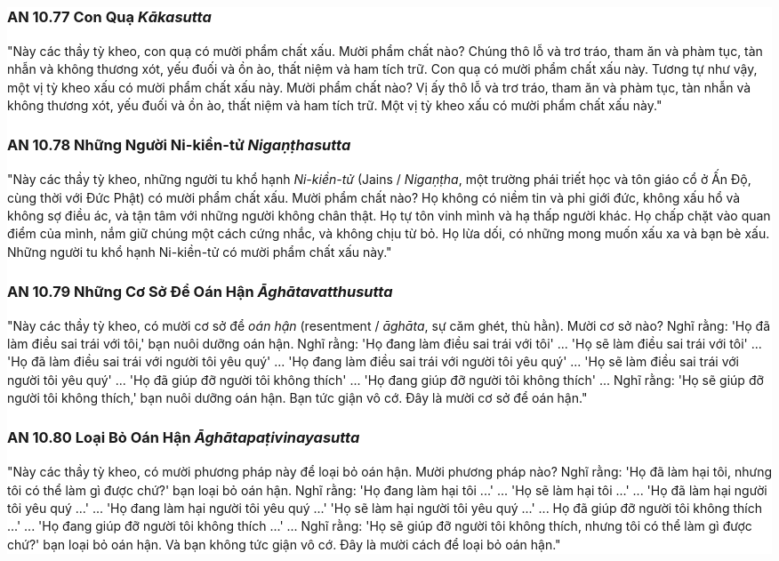 
### AN 10.77 Con Quạ *Kākasutta*

"Này các thầy tỳ kheo, con quạ có mười phẩm chất xấu. Mười phẩm chất nào? Chúng thô lỗ và trơ tráo, tham ăn và phàm tục, tàn nhẫn và không thương xót, yếu đuối và ồn ào, thất niệm và ham tích trữ. Con quạ có mười phẩm chất xấu này. Tương tự như vậy, một vị tỳ kheo xấu có mười phẩm chất xấu này. Mười phẩm chất nào? Vị ấy thô lỗ và trơ tráo, tham ăn và phàm tục, tàn nhẫn và không thương xót, yếu đuối và ồn ào, thất niệm và ham tích trữ. Một vị tỳ kheo xấu có mười phẩm chất xấu này."


### AN 10.78 Những Người Ni-kiền-tử *Nigaṇṭhasutta*

"Này các thầy tỳ kheo, những người tu khổ hạnh *Ni-kiền-tử* (Jains / *Nigaṇṭha*, một trường phái triết học và tôn giáo cổ ở Ấn Độ, cùng thời với Đức Phật) có mười phẩm chất xấu. Mười phẩm chất nào? Họ không có niềm tin và phi giới đức, không xấu hổ và không sợ điều ác, và tận tâm với những người không chân thật. Họ tự tôn vinh mình và hạ thấp người khác. Họ chấp chặt vào quan điểm của mình, nắm giữ chúng một cách cứng nhắc, và không chịu từ bỏ. Họ lừa dối, có những mong muốn xấu xa và bạn bè xấu. Những người tu khổ hạnh Ni-kiền-tử có mười phẩm chất xấu này."


### AN 10.79 Những Cơ Sở Để Oán Hận *Āghātavatthusutta*

"Này các thầy tỳ kheo, có mười cơ sở để *oán hận* (resentment / *āghāta*, sự căm ghét, thù hằn). Mười cơ sở nào? Nghĩ rằng: 'Họ đã làm điều sai trái với tôi,' bạn nuôi dưỡng oán hận. Nghĩ rằng: 'Họ đang làm điều sai trái với tôi' ... 'Họ sẽ làm điều sai trái với tôi' ... 'Họ đã làm điều sai trái với người tôi yêu quý' ... 'Họ đang làm điều sai trái với người tôi yêu quý' ... 'Họ sẽ làm điều sai trái với người tôi yêu quý' ... 'Họ đã giúp đỡ người tôi không thích' ... 'Họ đang giúp đỡ người tôi không thích' ... Nghĩ rằng: 'Họ sẽ giúp đỡ người tôi không thích,' bạn nuôi dưỡng oán hận. Bạn tức giận vô cớ. Đây là mười cơ sở để oán hận."


### AN 10.80 Loại Bỏ Oán Hận *Āghātapaṭivinayasutta*

"Này các thầy tỳ kheo, có mười phương pháp này để loại bỏ oán hận. Mười phương pháp nào? Nghĩ rằng: 'Họ đã làm hại tôi, nhưng tôi có thể làm gì được chứ?' bạn loại bỏ oán hận. Nghĩ rằng: 'Họ đang làm hại tôi ...' ... 'Họ sẽ làm hại tôi ...' ... 'Họ đã làm hại người tôi yêu quý ...' ... 'Họ đang làm hại người tôi yêu quý ...' 'Họ sẽ làm hại người tôi yêu quý ...' ... Họ đã giúp đỡ người tôi không thích ...' ... 'Họ đang giúp đỡ người tôi không thích ...' ... Nghĩ rằng: 'Họ sẽ giúp đỡ người tôi không thích, nhưng tôi có thể làm gì được chứ?' bạn loại bỏ oán hận. Và bạn không tức giận vô cớ. Đây là mười cách để loại bỏ oán hận."
